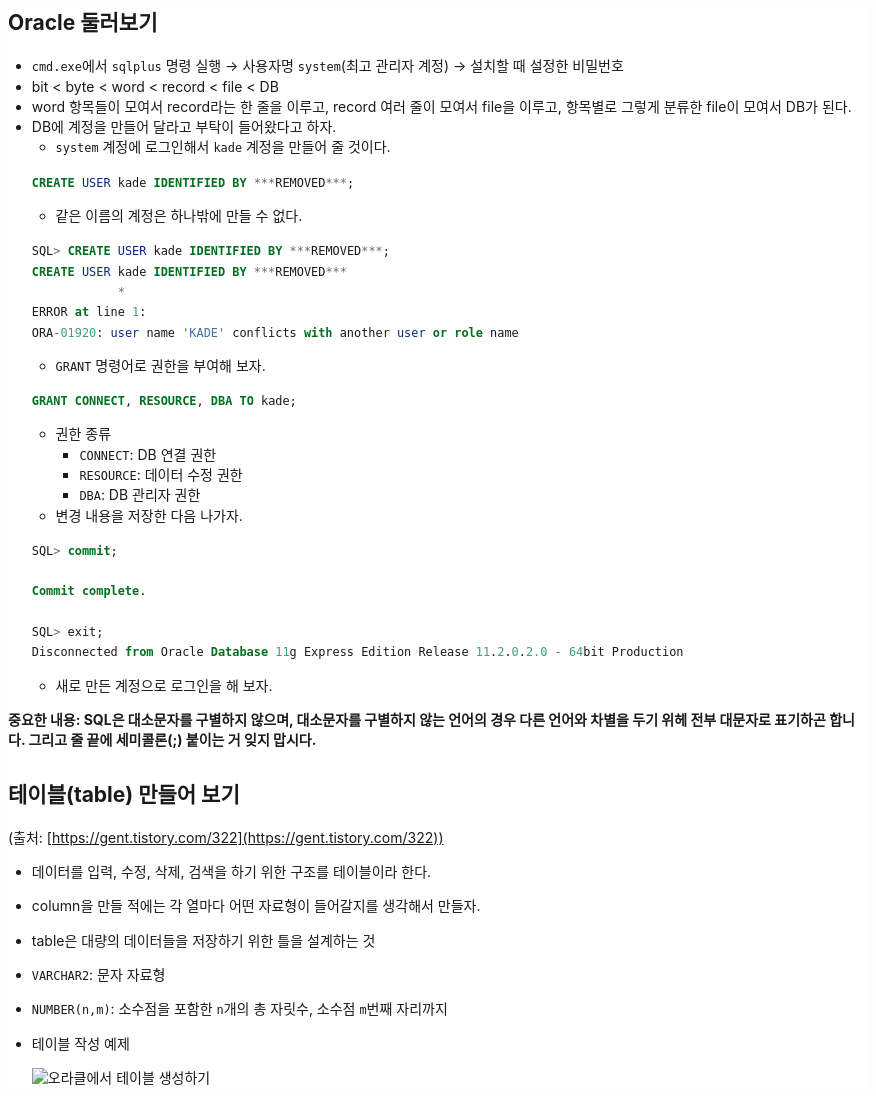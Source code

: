 ## Oracle 둘러보기

- `cmd.exe`에서 `sqlplus` 명령 실행 → 사용자명 `system`(최고 관리자 계정) → 설치할 때 설정한 비밀번호
- bit < byte < word < record < file < DB
- word 항목들이 모여서 record라는 한 줄을 이루고, record 여러 줄이 모여서 file을 이루고, 항목별로 그렇게 분류한 file이 모여서 DB가 된다.
- DB에 계정을 만들어 달라고 부탁이 들어왔다고 하자.
    - `system` 계정에 로그인해서 `kade` 계정을 만들어 줄 것이다.
    ```SQL
    CREATE USER kade IDENTIFIED BY ***REMOVED***;
    ```
    - 같은 이름의 계정은 하나밖에 만들 수 없다.
    ```SQL
    SQL> CREATE USER kade IDENTIFIED BY ***REMOVED***;
    CREATE USER kade IDENTIFIED BY ***REMOVED***
                *
    ERROR at line 1:
    ORA-01920: user name 'KADE' conflicts with another user or role name
    ```
    - `GRANT` 명령어로 권한을 부여해 보자.
    ```SQL
    GRANT CONNECT, RESOURCE, DBA TO kade;
    ```
    - 권한 종류
        - `CONNECT`: DB 연결 권한
        - `RESOURCE`: 데이터 수정 권한
        - `DBA`: DB 관리자 권한
    - 변경 내용을 저장한 다음 나가자.
    ```sql
    SQL> commit;

    Commit complete.

    SQL> exit;
    Disconnected from Oracle Database 11g Express Edition Release 11.2.0.2.0 - 64bit Production
    ```
    - 새로 만든 계정으로 로그인을 해 보자.

**중요한 내용: SQL은 대소문자를 구별하지 않으며, 대소문자를 구별하지 않는 언어의 경우 다른 언어와 차별을 두기 위헤 전부 대문자로 표기하곤 합니다. 그리고 줄 끝에 세미콜론(;) 붙이는 거 잊지 맙시다.**

## 테이블(table) 만들어 보기

(출처: [https://gent.tistory.com/322](https://gent.tistory.com/322))

- 데이터를 입력, 수정, 삭제, 검색을 하기 위한 구조를 테이블이라 한다.
- column을 만들 적에는 각 열마다 어떤 자료형이 들어갈지를 생각해서 만들자.
- table은 대량의 데이터들을 저장하기 위한 틀을 설계하는 것
- `VARCHAR2`: 문자 자료형
- `NUMBER(n,m)`: 소수점을 포함한 `n`개의 총 자릿수, 소수점 `m`번째 자리까지
- 테이블 작성 예제

    ![오라클에서 테이블 생성하기](https://blog.kakaocdn.net/dn/dv1TDv/btqFpz9NEdJ/FmaEYhlgbkIjNJ0ZRtNrc1/img.png)
